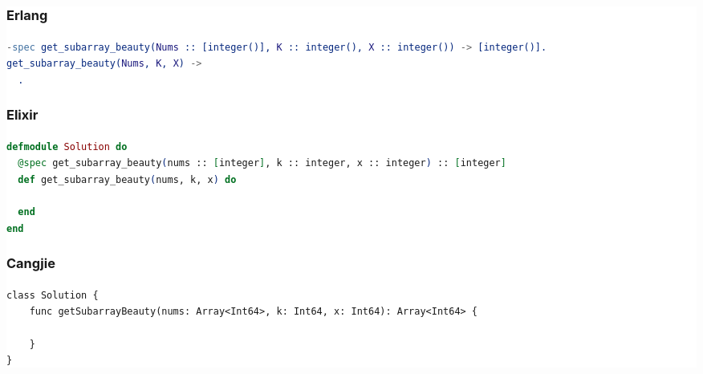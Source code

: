 ### Erlang

```erlang
-spec get_subarray_beauty(Nums :: [integer()], K :: integer(), X :: integer()) -> [integer()].
get_subarray_beauty(Nums, K, X) ->
  .
```

### Elixir

```elixir
defmodule Solution do
  @spec get_subarray_beauty(nums :: [integer], k :: integer, x :: integer) :: [integer]
  def get_subarray_beauty(nums, k, x) do
    
  end
end
```

### Cangjie

```cangjie
class Solution {
    func getSubarrayBeauty(nums: Array<Int64>, k: Int64, x: Int64): Array<Int64> {

    }
}
```

